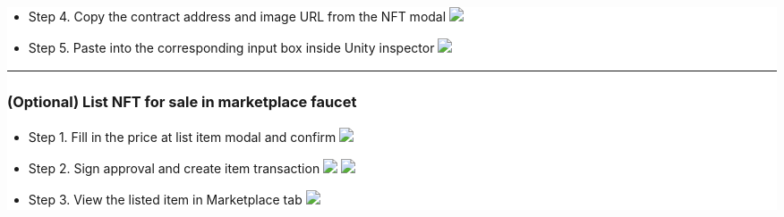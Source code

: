 - Step 4. Copy the contract address and image URL from the NFT modal
  <img src="./assets/play/cronos-gamefi-integration-nft-fauct-4.png" />

- Step 5. Paste into the corresponding input box inside Unity inspector
  <img src="./assets/play/cronos-gamefi-integration-step6-2.png" />

---

### (Optional) List NFT for sale in marketplace faucet

- Step 1. Fill in the price at list item modal and confirm
  <img src="./assets/play/cronos-gamefi-integration-nft-fauct-5.png" />

- Step 2. Sign approval and create item transaction
  <img src="./assets/play/cronos-gamefi-integration-nft-fauct-6.png" />
  <img src="./assets/play/cronos-gamefi-integration-nft-fauct-7.png" />

- Step 3. View the listed item in Marketplace tab
  <img src="./assets/play/cronos-gamefi-integration-nft-fauct-8.png" />
